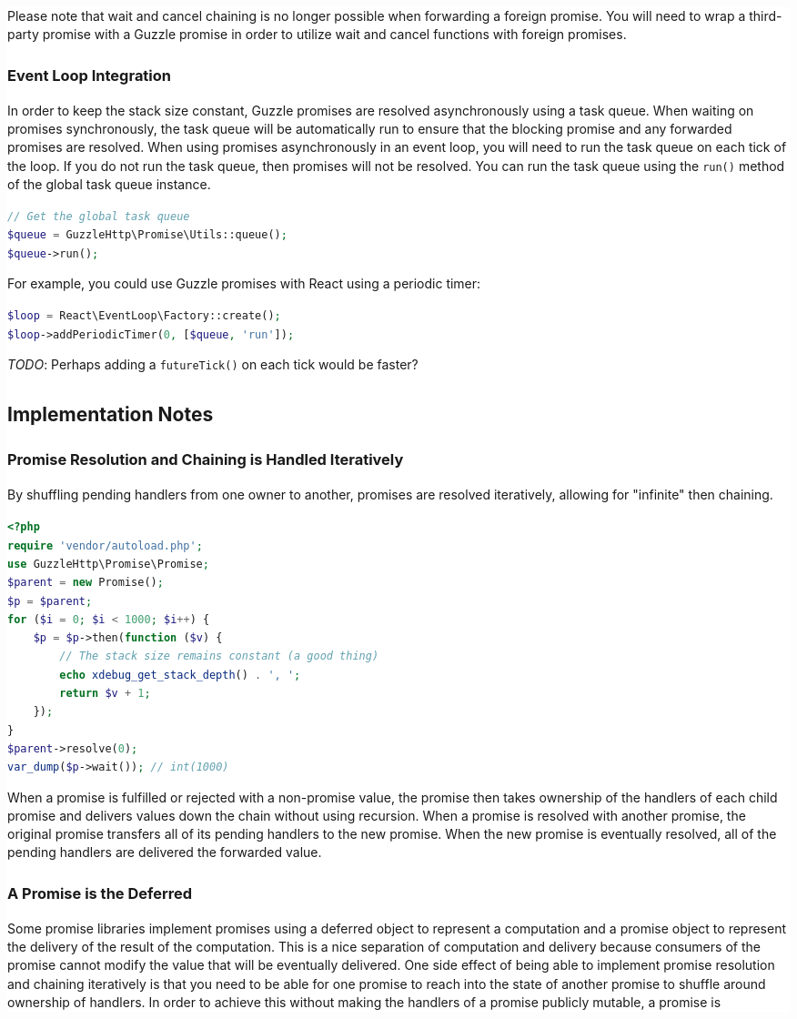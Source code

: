 ```php
```
Please note that wait and cancel chaining is no longer possible when forwarding
a foreign promise. You will need to wrap a third-party promise with a Guzzle
promise in order to utilize wait and cancel functions with foreign promises.
### Event Loop Integration
In order to keep the stack size constant, Guzzle promises are resolved
asynchronously using a task queue. When waiting on promises synchronously, the
task queue will be automatically run to ensure that the blocking promise and
any forwarded promises are resolved. When using promises asynchronously in an
event loop, you will need to run the task queue on each tick of the loop. If
you do not run the task queue, then promises will not be resolved.
You can run the task queue using the `run()` method of the global task queue
instance.
```php
// Get the global task queue
$queue = GuzzleHttp\Promise\Utils::queue();
$queue->run();
```
For example, you could use Guzzle promises with React using a periodic timer:
```php
$loop = React\EventLoop\Factory::create();
$loop->addPeriodicTimer(0, [$queue, 'run']);
```
*TODO*: Perhaps adding a `futureTick()` on each tick would be faster?
## Implementation Notes
### Promise Resolution and Chaining is Handled Iteratively
By shuffling pending handlers from one owner to another, promises are
resolved iteratively, allowing for "infinite" then chaining.
```php
<?php
require 'vendor/autoload.php';
use GuzzleHttp\Promise\Promise;
$parent = new Promise();
$p = $parent;
for ($i = 0; $i < 1000; $i++) {
    $p = $p->then(function ($v) {
        // The stack size remains constant (a good thing)
        echo xdebug_get_stack_depth() . ', ';
        return $v + 1;
    });
}
$parent->resolve(0);
var_dump($p->wait()); // int(1000)
```
When a promise is fulfilled or rejected with a non-promise value, the promise
then takes ownership of the handlers of each child promise and delivers values
down the chain without using recursion.
When a promise is resolved with another promise, the original promise transfers
all of its pending handlers to the new promise. When the new promise is
eventually resolved, all of the pending handlers are delivered the forwarded
value.
### A Promise is the Deferred
Some promise libraries implement promises using a deferred object to represent
a computation and a promise object to represent the delivery of the result of
the computation. This is a nice separation of computation and delivery because
consumers of the promise cannot modify the value that will be eventually
delivered.
One side effect of being able to implement promise resolution and chaining
iteratively is that you need to be able for one promise to reach into the state
of another promise to shuffle around ownership of handlers. In order to achieve
this without making the handlers of a promise publicly mutable, a promise is
